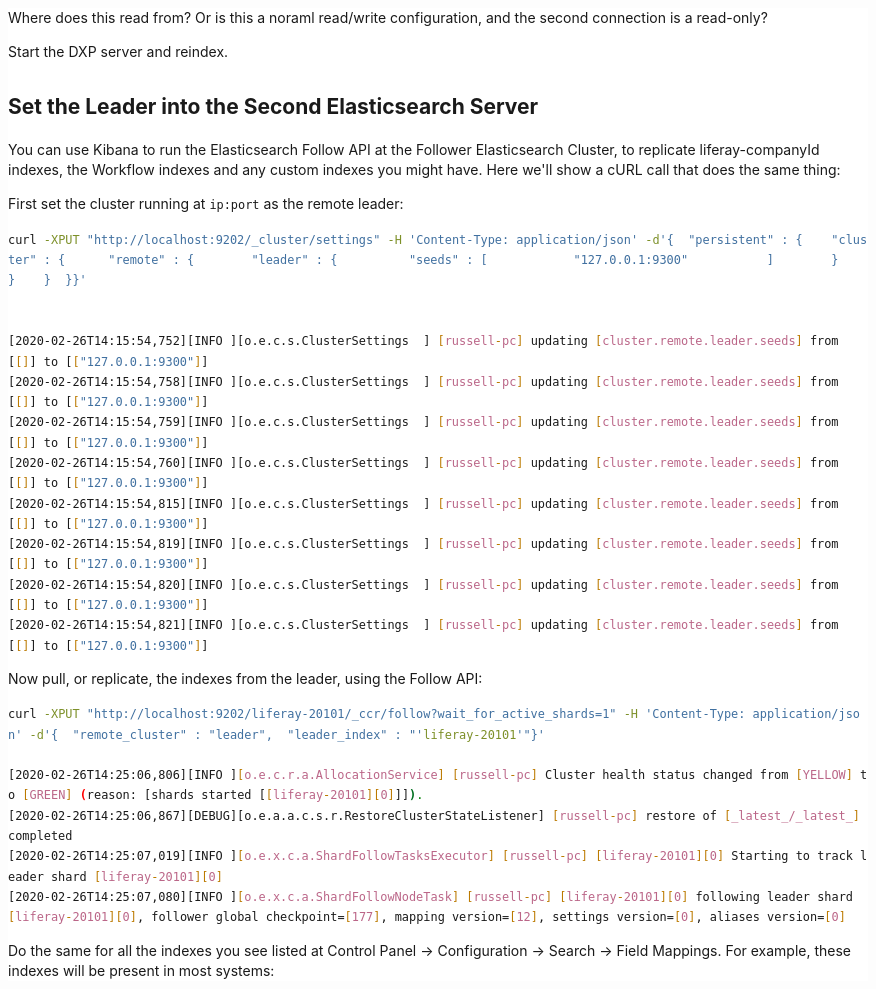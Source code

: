 Where does this read from? Or is this a noraml read/write configuration, and the second connection is a read-only?

Start the DXP server and reindex.

## Set the Leader into the Second Elasticsearch Server

You can use Kibana to run the Elasticsearch Follow API at the Follower Elasticsearch Cluster, to replicate liferay-companyId indexes, the Workflow indexes and any custom indexes you might have. Here we'll show a cURL call that does the same thing: 

First set the cluster running at `ip:port` as the remote leader:

```bash
curl -XPUT "http://localhost:9202/_cluster/settings" -H 'Content-Type: application/json' -d'{  "persistent" : {    "cluster" : {      "remote" : {        "leader" : {          "seeds" : [            "127.0.0.1:9300"           ]        }      }    }  }}'


[2020-02-26T14:15:54,752][INFO ][o.e.c.s.ClusterSettings  ] [russell-pc] updating [cluster.remote.leader.seeds] from [[]] to [["127.0.0.1:9300"]]
[2020-02-26T14:15:54,758][INFO ][o.e.c.s.ClusterSettings  ] [russell-pc] updating [cluster.remote.leader.seeds] from [[]] to [["127.0.0.1:9300"]]
[2020-02-26T14:15:54,759][INFO ][o.e.c.s.ClusterSettings  ] [russell-pc] updating [cluster.remote.leader.seeds] from [[]] to [["127.0.0.1:9300"]]
[2020-02-26T14:15:54,760][INFO ][o.e.c.s.ClusterSettings  ] [russell-pc] updating [cluster.remote.leader.seeds] from [[]] to [["127.0.0.1:9300"]]
[2020-02-26T14:15:54,815][INFO ][o.e.c.s.ClusterSettings  ] [russell-pc] updating [cluster.remote.leader.seeds] from [[]] to [["127.0.0.1:9300"]]
[2020-02-26T14:15:54,819][INFO ][o.e.c.s.ClusterSettings  ] [russell-pc] updating [cluster.remote.leader.seeds] from [[]] to [["127.0.0.1:9300"]]
[2020-02-26T14:15:54,820][INFO ][o.e.c.s.ClusterSettings  ] [russell-pc] updating [cluster.remote.leader.seeds] from [[]] to [["127.0.0.1:9300"]]
[2020-02-26T14:15:54,821][INFO ][o.e.c.s.ClusterSettings  ] [russell-pc] updating [cluster.remote.leader.seeds] from [[]] to [["127.0.0.1:9300"]]
```

Now pull, or replicate, the indexes from the leader, using the Follow API:
```bash
curl -XPUT "http://localhost:9202/liferay-20101/_ccr/follow?wait_for_active_shards=1" -H 'Content-Type: application/json' -d'{  "remote_cluster" : "leader",  "leader_index" : "'liferay-20101'"}'

[2020-02-26T14:25:06,806][INFO ][o.e.c.r.a.AllocationService] [russell-pc] Cluster health status changed from [YELLOW] to [GREEN] (reason: [shards started [[liferay-20101][0]]]).
[2020-02-26T14:25:06,867][DEBUG][o.e.a.a.c.s.r.RestoreClusterStateListener] [russell-pc] restore of [_latest_/_latest_] completed
[2020-02-26T14:25:07,019][INFO ][o.e.x.c.a.ShardFollowTasksExecutor] [russell-pc] [liferay-20101][0] Starting to track leader shard [liferay-20101][0]
[2020-02-26T14:25:07,080][INFO ][o.e.x.c.a.ShardFollowNodeTask] [russell-pc] [liferay-20101][0] following leader shard [liferay-20101][0], follower global checkpoint=[177], mapping version=[12], settings version=[0], aliases version=[0]
```

Do the same for all the indexes you see listed at Control Panel &rarr; Configuration &rarr; Search &rarr; Field Mappings. For example, these indexes will be present in most systems:

